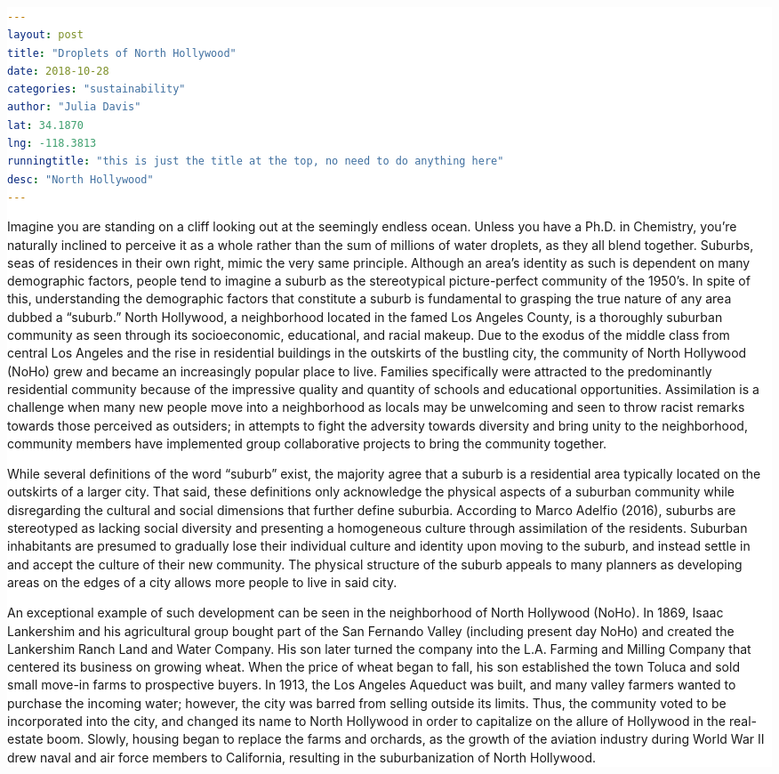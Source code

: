 ```yaml
---
layout: post
title: "Droplets of North Hollywood"
date: 2018-10-28
categories: "sustainability" 
author: "Julia Davis"
lat: 34.1870
lng: -118.3813
runningtitle: "this is just the title at the top, no need to do anything here"
desc: "North Hollywood"
---
```

Imagine you are standing on a cliff looking out at the seemingly endless ocean. Unless you have a Ph.D. in Chemistry, you’re naturally inclined to perceive it as a whole rather than the sum of millions of water droplets, as they all blend together.  Suburbs, seas of residences in their own right, mimic the very same principle. Although an area’s identity as such is dependent on many demographic factors, people tend to imagine a suburb as the stereotypical picture-perfect community of the 1950’s. In spite of this, understanding the demographic factors that constitute a suburb is fundamental to grasping the true nature of any area dubbed a “suburb.” North Hollywood, a neighborhood located in the famed Los Angeles County, is a thoroughly suburban community as seen through its socioeconomic, educational, and racial makeup. Due to the exodus of the middle class from central Los Angeles and the rise in residential buildings in the outskirts of the bustling city, the community of North Hollywood (NoHo) grew and became an increasingly popular place to live. Families specifically were attracted to the predominantly residential community because of the impressive quality and quantity of schools and educational opportunities. Assimilation is a challenge when many new people move into a neighborhood as locals may be unwelcoming and seen to throw racist remarks towards those perceived as outsiders; in attempts to fight the adversity towards diversity and bring unity to the neighborhood, community members have implemented group collaborative projects to bring the community together.
 
While several definitions of the word “suburb” exist,  the majority agree that a suburb is a residential area typically located on the outskirts of a larger city. That said, these definitions only acknowledge the physical aspects of a suburban community while disregarding the cultural and social dimensions that further define suburbia. According to Marco Adelfio (2016), suburbs are stereotyped as lacking social diversity and presenting a homogeneous culture through assimilation of the residents. Suburban inhabitants are presumed to gradually lose their individual culture and identity upon moving to the suburb, and instead settle in and accept the culture of their new community.  The physical structure of the suburb appeals to many planners as developing areas on the edges of a city allows more people to live in said city. 

An exceptional example of such development can be seen in the neighborhood of North Hollywood (NoHo). In 1869, Isaac Lankershim and his agricultural group bought part of the San Fernando Valley (including present day NoHo) and created the Lankershim Ranch Land and Water Company. His son later turned the company into the L.A. Farming and Milling Company that centered its business on growing wheat. When the price of wheat began to fall, his son established the town Toluca and sold small move-in farms to prospective buyers. In 1913, the Los Angeles Aqueduct was built, and many valley farmers wanted to purchase the incoming water; however, the city was barred from selling outside its limits. Thus, the community voted to be incorporated into the city, and changed its name to North Hollywood in order to capitalize on the allure of Hollywood in the real-estate boom. Slowly, housing began to replace the farms and orchards, as the growth of the aviation industry during World War II drew naval and air force members to California, resulting in the suburbanization of North Hollywood.
